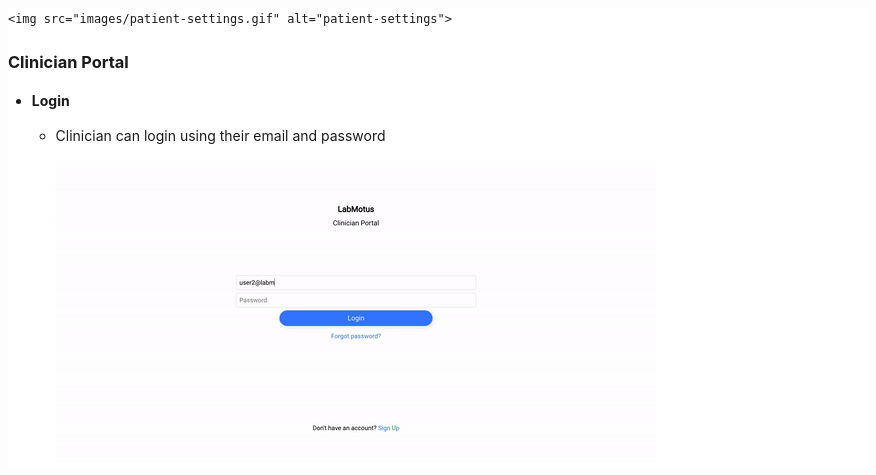     <img src="images/patient-settings.gif" alt="patient-settings">

### Clinician Portal

- **Login**

  - Clinician can login using their email and password

    <img src="images/clinician-login.gif" alt="clinician-login">
